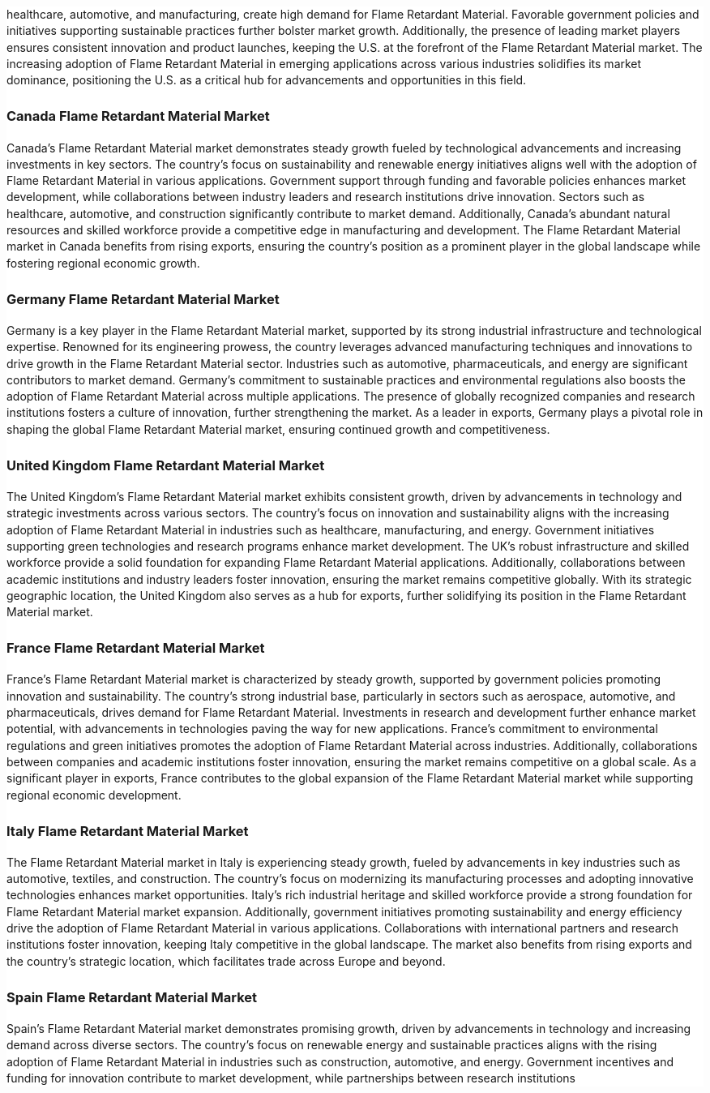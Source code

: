 healthcare, automotive, and manufacturing, create high demand for Flame Retardant Material. Favorable government policies and initiatives supporting sustainable practices further bolster market growth. Additionally, the presence of leading market players ensures consistent innovation and product launches, keeping the U.S. at the forefront of the Flame Retardant Material market. The increasing adoption of Flame Retardant Material in emerging applications across various industries solidifies its market dominance, positioning the U.S. as a critical hub for advancements and opportunities in this field.</p><h3>Canada Flame Retardant Material Market</h3><p>Canada&rsquo;s Flame Retardant Material market demonstrates steady growth fueled by technological advancements and increasing investments in key sectors. The country&rsquo;s focus on sustainability and renewable energy initiatives aligns well with the adoption of Flame Retardant Material in various applications. Government support through funding and favorable policies enhances market development, while collaborations between industry leaders and research institutions drive innovation. Sectors such as healthcare, automotive, and construction significantly contribute to market demand. Additionally, Canada&rsquo;s abundant natural resources and skilled workforce provide a competitive edge in manufacturing and development. The Flame Retardant Material market in Canada benefits from rising exports, ensuring the country&rsquo;s position as a prominent player in the global landscape while fostering regional economic growth.</p><h3>Germany Flame Retardant Material Market</h3><p>Germany is a key player in the Flame Retardant Material market, supported by its strong industrial infrastructure and technological expertise. Renowned for its engineering prowess, the country leverages advanced manufacturing techniques and innovations to drive growth in the Flame Retardant Material sector. Industries such as automotive, pharmaceuticals, and energy are significant contributors to market demand. Germany&rsquo;s commitment to sustainable practices and environmental regulations also boosts the adoption of Flame Retardant Material across multiple applications. The presence of globally recognized companies and research institutions fosters a culture of innovation, further strengthening the market. As a leader in exports, Germany plays a pivotal role in shaping the global Flame Retardant Material market, ensuring continued growth and competitiveness.</p><h3>United Kingdom Flame Retardant Material Market</h3><p>The United Kingdom&rsquo;s Flame Retardant Material market exhibits consistent growth, driven by advancements in technology and strategic investments across various sectors. The country&rsquo;s focus on innovation and sustainability aligns with the increasing adoption of Flame Retardant Material in industries such as healthcare, manufacturing, and energy. Government initiatives supporting green technologies and research programs enhance market development. The UK&rsquo;s robust infrastructure and skilled workforce provide a solid foundation for expanding Flame Retardant Material applications. Additionally, collaborations between academic institutions and industry leaders foster innovation, ensuring the market remains competitive globally. With its strategic geographic location, the United Kingdom also serves as a hub for exports, further solidifying its position in the Flame Retardant Material market.</p><h3>France Flame Retardant Material Market</h3><p>France&rsquo;s Flame Retardant Material market is characterized by steady growth, supported by government policies promoting innovation and sustainability. The country&rsquo;s strong industrial base, particularly in sectors such as aerospace, automotive, and pharmaceuticals, drives demand for Flame Retardant Material. Investments in research and development further enhance market potential, with advancements in technologies paving the way for new applications. France&rsquo;s commitment to environmental regulations and green initiatives promotes the adoption of Flame Retardant Material across industries. Additionally, collaborations between companies and academic institutions foster innovation, ensuring the market remains competitive on a global scale. As a significant player in exports, France contributes to the global expansion of the Flame Retardant Material market while supporting regional economic development.</p><h3>Italy Flame Retardant Material Market</h3><p>The Flame Retardant Material market in Italy is experiencing steady growth, fueled by advancements in key industries such as automotive, textiles, and construction. The country&rsquo;s focus on modernizing its manufacturing processes and adopting innovative technologies enhances market opportunities. Italy&rsquo;s rich industrial heritage and skilled workforce provide a strong foundation for Flame Retardant Material market expansion. Additionally, government initiatives promoting sustainability and energy efficiency drive the adoption of Flame Retardant Material in various applications. Collaborations with international partners and research institutions foster innovation, keeping Italy competitive in the global landscape. The market also benefits from rising exports and the country&rsquo;s strategic location, which facilitates trade across Europe and beyond.</p><h3>Spain Flame Retardant Material Market</h3><p>Spain&rsquo;s Flame Retardant Material market demonstrates promising growth, driven by advancements in technology and increasing demand across diverse sectors. The country&rsquo;s focus on renewable energy and sustainable practices aligns with the rising adoption of Flame Retardant Material in industries such as construction, automotive, and energy. Government incentives and funding for innovation contribute to market development, while partnerships between research institutions